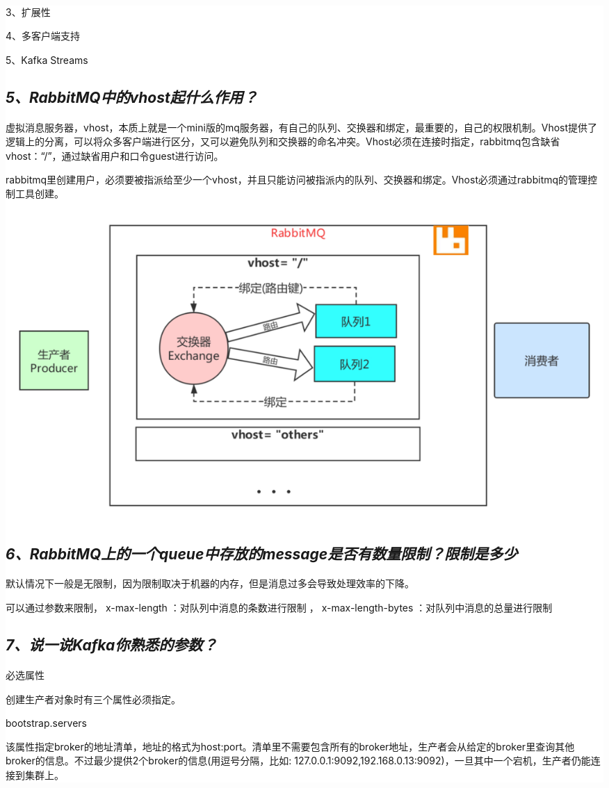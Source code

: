 3、扩展性

4、多客户端支持

5、Kafka Streams

## ***5、RabbitMQ中的vhost起什么作用？***

虚拟消息服务器，vhost，本质上就是一个mini版的mq服务器，有自己的队列、交换器和绑定，最重要的，自己的权限机制。Vhost提供了逻辑上的分离，可以将众多客户端进行区分，又可以避免队列和交换器的命名冲突。Vhost必须在连接时指定，rabbitmq包含缺省vhost：“/”，通过缺省用户和口令guest进行访问。

rabbitmq里创建用户，必须要被指派给至少一个vhost，并且只能访问被指派内的队列、交换器和绑定。Vhost必须通过rabbitmq的管理控制工具创建。

![img](../images/wps5.png) 

## ***6、RabbitMQ上的一个queue中存放的message是否有数量限制？限制是多少***

默认情况下一般是无限制，因为限制取决于机器的内存，但是消息过多会导致处理效率的下降。

可以通过参数来限制， x-max-length ：对队列中消息的条数进行限制  ， x-max-length-bytes ：对队列中消息的总量进行限制

## ***7、说一说Kafka你熟悉的参数？***

必选属性

创建生产者对象时有三个属性必须指定。

bootstrap.servers

该属性指定broker的地址清单，地址的格式为host:port。清单里不需要包含所有的broker地址，生产者会从给定的broker里查询其他broker的信息。不过最少提供2个broker的信息(用逗号分隔，比如: 127.0.0.1:9092,192.168.0.13:9092)，一旦其中一个宕机，生产者仍能连接到集群上。
